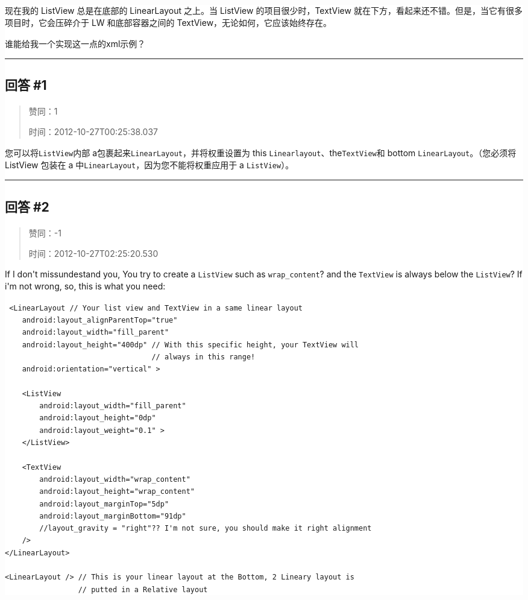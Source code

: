 现在我的 ListView 总是在底部的 LinearLayout 之上。当 ListView 的项目很少时，TextView 就在下方，看起来还不错。但是，当它有很多项目时，它会压碎介于 LW 和底部容器之间的 TextView，无论如何，它应该始终存在。

谁能给我一个实现这一点的xml示例？

* * *

## 回答 #1

> 赞同：1
> 
> 时间：2012-10-27T00:25:38.037

您可以将`ListView`内部 a包裹起来`LinearLayout`，并将权重设置为 this `Linearlayout`、the`TextView`和 bottom `LinearLayout`。（您必须将 ListView 包装在 a 中`LinearLayout`，因为您不能将权重应用于 a `ListView`）。

* * *

## 回答 #2

> 赞同：-1
> 
> 时间：2012-10-27T02:25:20.530

If I don't missundestand you, You try to create a `ListView` such as `wrap_content`? and the `TextView` is always below the `ListView`? If i'm not wrong, so, this is what you need:

```
 <LinearLayout // Your list view and TextView in a same linear layout
    android:layout_alignParentTop="true"
    android:layout_width="fill_parent"
    android:layout_height="400dp" // With this specific height, your TextView will
                                  // always in this range!
    android:orientation="vertical" >

    <ListView
        android:layout_width="fill_parent"
        android:layout_height="0dp"
        android:layout_weight="0.1" >
    </ListView>

    <TextView
        android:layout_width="wrap_content"
        android:layout_height="wrap_content"
        android:layout_marginTop="5dp"
        android:layout_marginBottom="91dp"
        //layout_gravity = "right"?? I'm not sure, you should make it right alignment 
    />
</LinearLayout>

<LinearLayout /> // This is your linear layout at the Bottom, 2 Lineary layout is 
                 // putted in a Relative layout 
```

